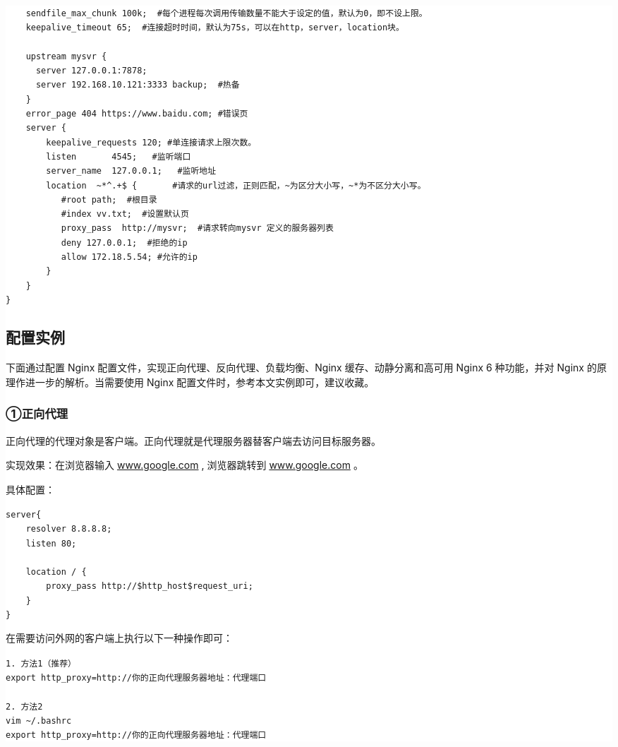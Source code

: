 ```
    sendfile_max_chunk 100k;  #每个进程每次调用传输数量不能大于设定的值，默认为0，即不设上限。 
    keepalive_timeout 65;  #连接超时时间，默认为75s，可以在http，server，location块。 
 
    upstream mysvr {    
      server 127.0.0.1:7878; 
      server 192.168.10.121:3333 backup;  #热备 
    } 
    error_page 404 https://www.baidu.com; #错误页 
    server { 
        keepalive_requests 120; #单连接请求上限次数。 
        listen       4545;   #监听端口 
        server_name  127.0.0.1;   #监听地址        
        location  ~*^.+$ {       #请求的url过滤，正则匹配，~为区分大小写，~*为不区分大小写。 
           #root path;  #根目录 
           #index vv.txt;  #设置默认页 
           proxy_pass  http://mysvr;  #请求转向mysvr 定义的服务器列表 
           deny 127.0.0.1;  #拒绝的ip 
           allow 172.18.5.54; #允许的ip            
        }  
    } 
}    
```

## **配置实例**

下面通过配置 Nginx 配置文件，实现正向代理、反向代理、负载均衡、Nginx 缓存、动静分离和高可用 Nginx 6 种功能，并对 Nginx 的原理作进一步的解析。当需要使用 Nginx 配置文件时，参考本文实例即可，建议收藏。

### **①正向代理**

正向代理的代理对象是客户端。正向代理就是代理服务器替客户端去访问目标服务器。

实现效果：在浏览器输入 www.google.com , 浏览器跳转到 www.google.com 。

具体配置：

```
server{ 
    resolver 8.8.8.8; 
    listen 80; 
 
    location / { 
        proxy_pass http://$http_host$request_uri; 
    } 
} 
```

在需要访问外网的客户端上执行以下一种操作即可：

```
1. 方法1（推荐） 
export http_proxy=http://你的正向代理服务器地址：代理端口    
 
2. 方法2 
vim ~/.bashrc 
export http_proxy=http://你的正向代理服务器地址：代理端口    
```
